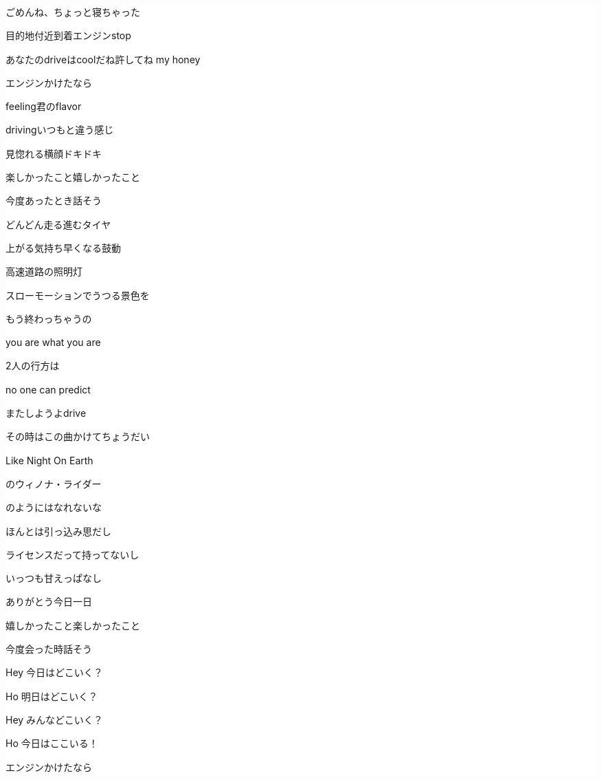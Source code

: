 ごめんね、ちょっと寝ちゃった

目的地付近到着エンジンstop

あなたのdriveはcoolだね許してね my honey

エンジンかけたなら

feeling君のflavor

drivingいつもと違う感じ

見惚れる横顔ドキドキ

楽しかったこと嬉しかったこと

今度あったとき話そう

どんどん走る進むタイヤ

上がる気持ち早くなる鼓動

高速道路の照明灯

スローモーションでうつる景色を

もう終わっちゃうの

you are what you are

2人の行方は

no one can predict

またしようよdrive

その時はこの曲かけてちょうだい

Like Night On Earth

のウィノナ・ライダー

のようにはなれないな

ほんとは引っ込み思だし

ライセンスだって持ってないし

いっつも甘えっぱなし

ありがとう今日一日

嬉しかったこと楽しかったこと

今度会った時話そう

Hey 今日はどこいく？

Ho 明日はどこいく？

Hey みんなどこいく？

Ho 今日はここいる！

エンジンかけたなら
